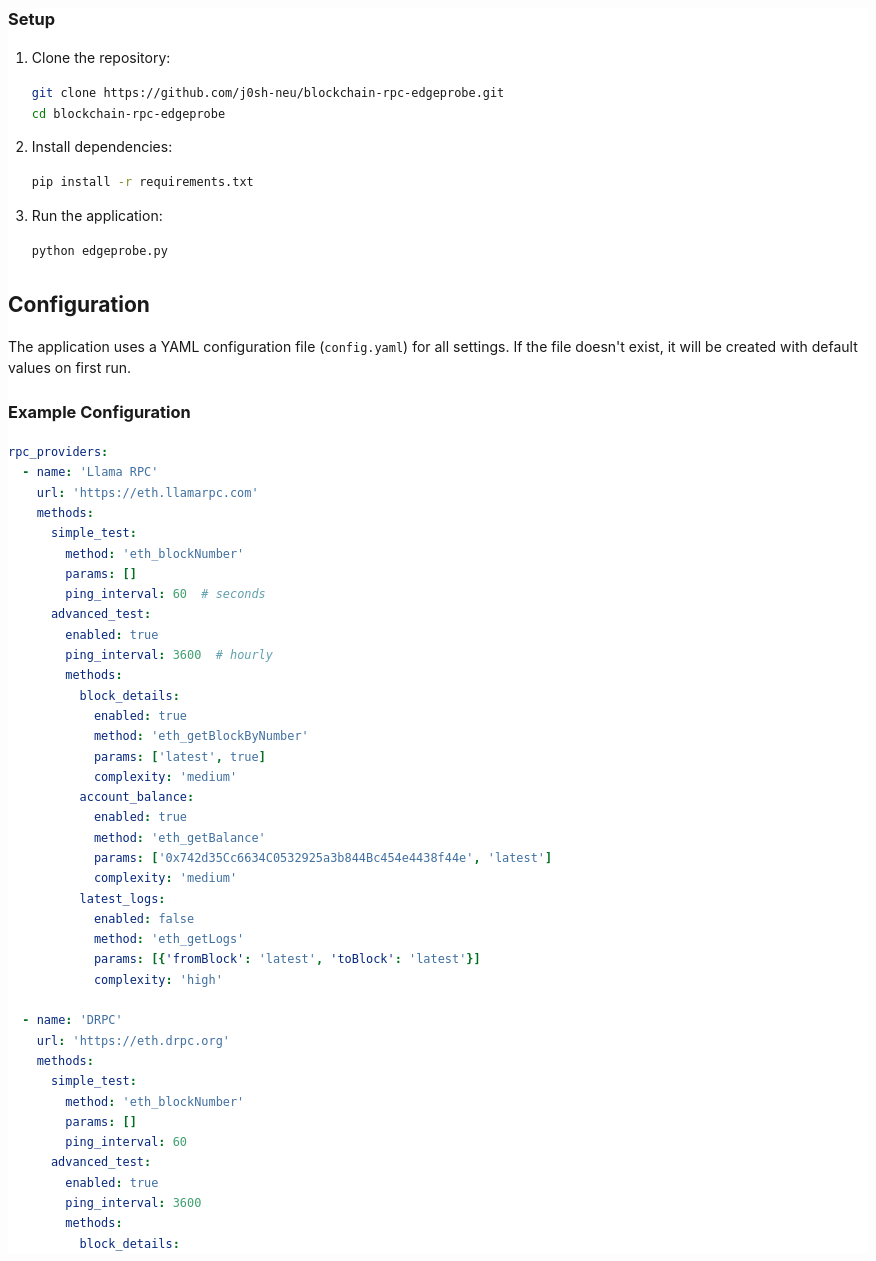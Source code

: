 ### Setup

1. Clone the repository:
   ```bash
   git clone https://github.com/j0sh-neu/blockchain-rpc-edgeprobe.git
   cd blockchain-rpc-edgeprobe
   ```

2. Install dependencies:
   ```bash
   pip install -r requirements.txt
   ```

3. Run the application:
   ```bash
   python edgeprobe.py
   ```

## Configuration

The application uses a YAML configuration file (`config.yaml`) for all settings. If the file doesn't exist, it will be created with default values on first run.

### Example Configuration

```yaml
rpc_providers:
  - name: 'Llama RPC'
    url: 'https://eth.llamarpc.com'
    methods:
      simple_test:
        method: 'eth_blockNumber'
        params: []
        ping_interval: 60  # seconds
      advanced_test:
        enabled: true
        ping_interval: 3600  # hourly
        methods:
          block_details:
            enabled: true
            method: 'eth_getBlockByNumber'
            params: ['latest', true]
            complexity: 'medium'
          account_balance:
            enabled: true
            method: 'eth_getBalance'
            params: ['0x742d35Cc6634C0532925a3b844Bc454e4438f44e', 'latest']
            complexity: 'medium'
          latest_logs:
            enabled: false
            method: 'eth_getLogs'
            params: [{'fromBlock': 'latest', 'toBlock': 'latest'}]
            complexity: 'high'

  - name: 'DRPC'
    url: 'https://eth.drpc.org'
    methods:
      simple_test:
        method: 'eth_blockNumber'
        params: []
        ping_interval: 60
      advanced_test:
        enabled: true
        ping_interval: 3600
        methods:
          block_details:
```